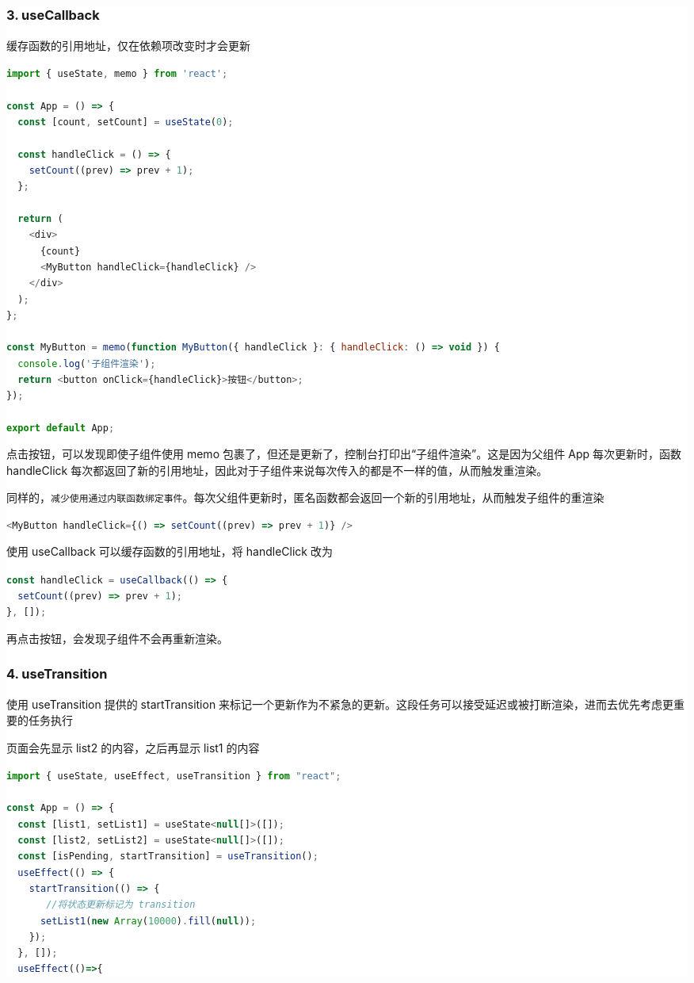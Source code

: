 ### 3. useCallback

缓存函数的引用地址，仅在依赖项改变时才会更新

```js
import { useState, memo } from 'react';

const App = () => {
  const [count, setCount] = useState(0);

  const handleClick = () => {
    setCount((prev) => prev + 1);
  };

  return (
    <div>
      {count}
      <MyButton handleClick={handleClick} />
    </div>
  );
};

const MyButton = memo(function MyButton({ handleClick }: { handleClick: () => void }) {
  console.log('子组件渲染');
  return <button onClick={handleClick}>按钮</button>;
});

export default App;
```

点击按钮，可以发现即使子组件使用 memo 包裹了，但还是更新了，控制台打印出“子组件渲染”。这是因为父组件 App 每次更新时，函数 handleClick 每次都返回了新的引用地址，因此对于子组件来说每次传入的都是不一样的值，从而触发重渲染。

同样的，`减少使用通过内联函数绑定事件`。每次父组件更新时，匿名函数都会返回一个新的引用地址，从而触发子组件的重渲染

```js
<MyButton handleClick={() => setCount((prev) => prev + 1)} />
```

使用 useCallback 可以缓存函数的引用地址，将 handleClick 改为

```js
const handleClick = useCallback(() => {
  setCount((prev) => prev + 1);
}, []);
```

再点击按钮，会发现子组件不会再重新渲染。

### 4. useTransition

使用 useTransition 提供的 startTransition 来标记一个更新作为不紧急的更新。这段任务可以接受延迟或被打断渲染，进而去优先考虑更重要的任务执行

页面会先显示 list2 的内容，之后再显示 list1 的内容

```js
import { useState, useEffect, useTransition } from "react";

const App = () => {
  const [list1, setList1] = useState<null[]>([]);
  const [list2, setList2] = useState<null[]>([]);
  const [isPending, startTransition] = useTransition();
  useEffect(() => {
    startTransition(() => {
       //将状态更新标记为 transition
      setList1(new Array(10000).fill(null));
    });
  }, []);
  useEffect(()=>{
```